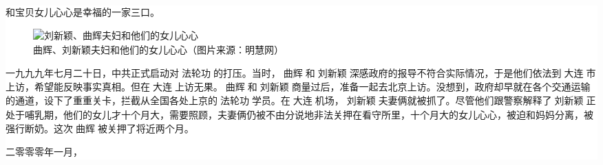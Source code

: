   </ok>
  和宝贝女儿心心是幸福的一家三口。
 </p>
 <figure class="OImage__StyledFigure-sc-1lfley0-0 jWYblU">
  <img alt="刘新颖、曲辉夫妇和他们的女儿心心" src="https://img.soundofhope.org/2022-11/2014-3-23-minghui-quhui-family-1667766357168.jpg"/>
  <br/><figcaption>
   曲辉、刘新颖夫妇和他们的女儿心心（图片来源：明慧网）
  </figcaption>
 </figure>
 <p>
  一九九九年七月二十日，中共正式启动对
  <ok href="/term/968">
   法轮功
  </ok>
  的打压。当时，
  <ok href="/term/804381">
   曲辉
  </ok>
  和
  <ok href="/term/804378">
   刘新颖
  </ok>
  深感政府的报导不符合实际情况，于是他们依法到
  <ok href="/term/30481">
   大连
  </ok>
  市上访，希望能反映事实真相。但在
  <ok href="/term/30481">
   大连
  </ok>
  上访无果。
  <ok href="/term/804381">
   曲辉
  </ok>
  和
  <ok href="/term/804378">
   刘新颖
  </ok>
  商量过后，准备一起去北京上访。没想到，政府却早就在各个交通运输的通道，设下了重重关卡，拦截从全国各处上京的
  <ok href="/term/968">
   法轮功
  </ok>
  学员。在
  <ok href="/term/30481">
   大连
  </ok>
  机场，
  <ok href="/term/804378">
   刘新颖
  </ok>
  夫妻俩就被抓了。尽管他们跟警察解释了
  <ok href="/term/804378">
   刘新颖
  </ok>
  正处于哺乳期，他们的女儿才十个月大，需要照顾，夫妻俩仍被不由分说地非法关押在看守所里，十个月大的女儿心心，被迫和妈妈分离，被强行断奶。这次
  <ok href="/term/804381">
   曲辉
  </ok>
  被关押了将近两个月。
 </p>
 <p>
  二零零零年一月，
  <ok href="/term/804381">